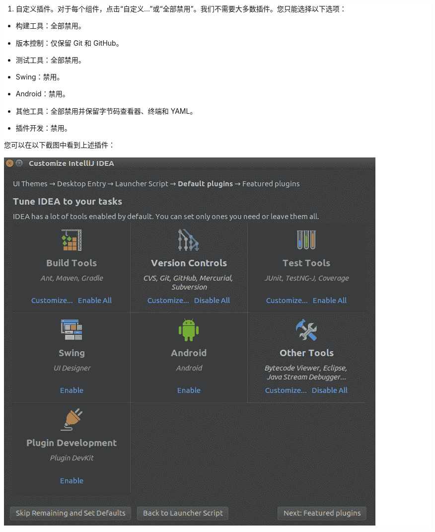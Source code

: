 1.  自定义插件。对于每个组件，点击“自定义...”或“全部禁用”。我们不需要大多数插件。您只能选择以下选项：

+   构建工具：全部禁用。

+   版本控制：仅保留 Git 和 GitHub。

+   测试工具：全部禁用。

+   Swing：禁用。

+   Android：禁用。

+   其他工具：全部禁用并保留字节码查看器、终端和 YAML。

+   插件开发：禁用。

您可以在以下截图中看到上述插件：

![图片](img/7fe5cac6-1d21-4501-837e-c7d3e6618346.png)
